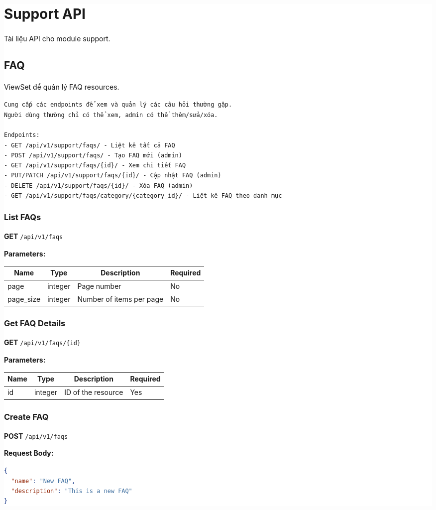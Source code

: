 # Support API

Tài liệu API cho module support.

## FAQ

ViewSet để quản lý FAQ resources.
    
    Cung cấp các endpoints để xem và quản lý các câu hỏi thường gặp.
    Người dùng thường chỉ có thể xem, admin có thể thêm/sửa/xóa.
    
    Endpoints:
    - GET /api/v1/support/faqs/ - Liệt kê tất cả FAQ
    - POST /api/v1/support/faqs/ - Tạo FAQ mới (admin)
    - GET /api/v1/support/faqs/{id}/ - Xem chi tiết FAQ
    - PUT/PATCH /api/v1/support/faqs/{id}/ - Cập nhật FAQ (admin)
    - DELETE /api/v1/support/faqs/{id}/ - Xóa FAQ (admin)
    - GET /api/v1/support/faqs/category/{category_id}/ - Liệt kê FAQ theo danh mục

### List FAQs

**GET** `/api/v1/faqs`

**Parameters:**

| Name | Type | Description | Required |
|------|------|-------------|----------|
| page | integer | Page number | No |
| page_size | integer | Number of items per page | No |

### Get FAQ Details

**GET** `/api/v1/faqs/{id}`

**Parameters:**

| Name | Type | Description | Required |
|------|------|-------------|----------|
| id | integer | ID of the resource | Yes |

### Create FAQ

**POST** `/api/v1/faqs`

**Request Body:**

```json
{
  "name": "New FAQ",
  "description": "This is a new FAQ"
}
```
